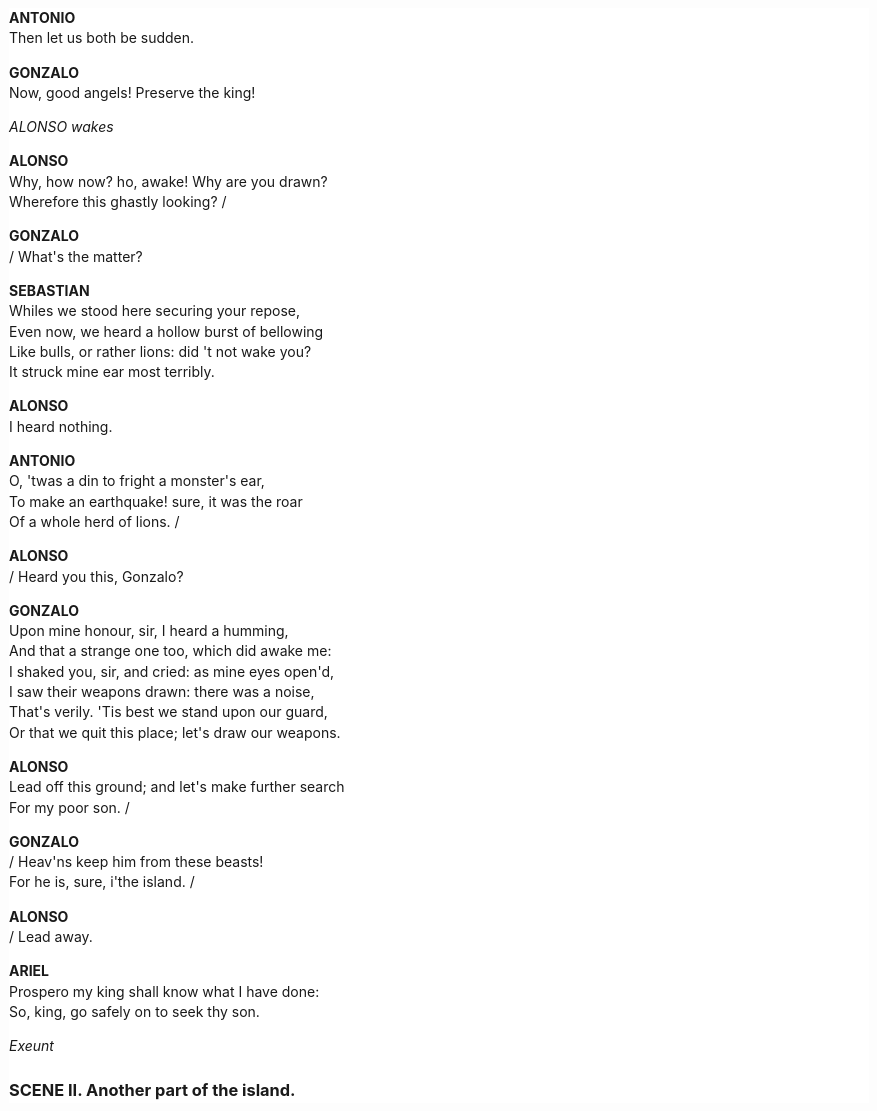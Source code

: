 **ANTONIO**  
Then let us both be sudden.

**GONZALO**  
Now, good angels! Preserve the king!

*ALONSO wakes*

**ALONSO**  
Why, how now? ho, awake! Why are you drawn?  
Wherefore this ghastly looking? /

**GONZALO**  
/ What's the matter?

**SEBASTIAN**  
Whiles we stood here securing your repose,  
Even now, we heard a hollow burst of bellowing  
Like bulls, or rather lions: did 't not wake you?  
It struck mine ear most terribly.

**ALONSO**  
I heard nothing.

**ANTONIO**  
O, 'twas a din to fright a monster's ear,  
To make an earthquake! sure, it was the roar  
Of a whole herd of lions. /

**ALONSO**  
/ Heard you this, Gonzalo?

**GONZALO**  
Upon mine honour, sir, I heard a humming,  
And that a strange one too, which did awake me:  
I shaked you, sir, and cried: as mine eyes open'd,  
I saw their weapons drawn: there was a noise,  
That's verily. 'Tis best we stand upon our guard,  
Or that we quit this place; let's draw our weapons.

**ALONSO**  
Lead off this ground; and let's make further search  
For my poor son. /

**GONZALO**  
/ Heav'ns keep him from these beasts!  
For he is, sure, i'the island. /

**ALONSO**  
/ Lead away.

**ARIEL**  
Prospero my king shall know what I have done:  
So, king, go safely on to seek thy son.

*Exeunt*

### SCENE II. Another part of the island.
